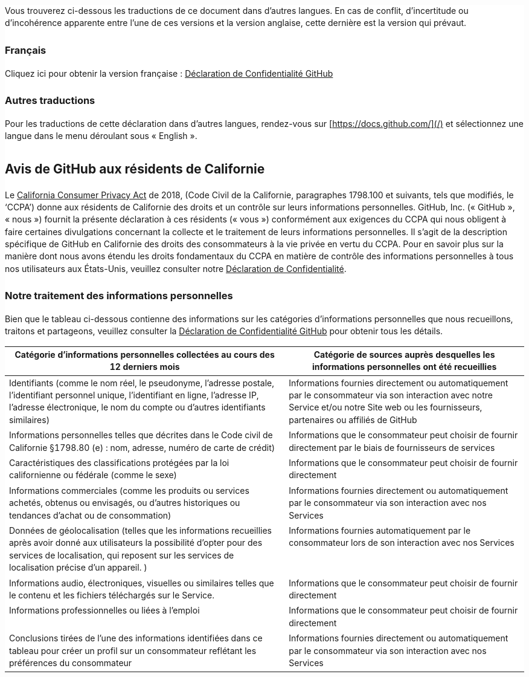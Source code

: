 Vous trouverez ci-dessous les traductions de ce document dans d’autres langues. En cas de conflit, d’incertitude ou d’incohérence apparente entre l’une de ces versions et la version anglaise, cette dernière est la version qui prévaut.

### Français
Cliquez ici pour obtenir la version française : [Déclaration de Confidentialité GitHub](/assets/images/help/site-policy/github-privacy-statement(07.22.20)(FR).pdf)

### Autres traductions

Pour les traductions de cette déclaration dans d’autres langues, rendez-vous sur [https://docs.github.com/](/) et sélectionnez une langue dans le menu déroulant sous « English ».

## Avis de GitHub aux résidents de Californie
Le [California Consumer Privacy Act](https://leginfo.legislature.ca.gov/faces/billCompareClient.xhtml?bill_id=201720180AB375) de 2018, (Code Civil de la Californie, paragraphes 1798.100 et suivants, tels que modifiés, le ‘CCPA’) donne aux résidents de Californie des droits et un contrôle sur leurs informations personnelles. GitHub, Inc. (« GitHub », « nous ») fournit la présente déclaration à ces résidents (« vous ») conformément aux exigences du CCPA qui nous obligent à faire certaines divulgations concernant la collecte et le traitement de leurs informations personnelles. Il s’agit de la description spécifique de GitHub en Californie des droits des consommateurs à la vie privée en vertu du CCPA. Pour en savoir plus sur la manière dont nous avons étendu les droits fondamentaux du CCPA en matière de contrôle des informations personnelles à tous nos utilisateurs aux États-Unis, veuillez consulter notre [Déclaration de Confidentialité](/github/site-policy/github-privacy-statement).

### Notre traitement des informations personnelles
Bien que le tableau ci-dessous contienne des informations sur les catégories d’informations personnelles que nous recueillons, traitons et partageons, veuillez consulter la [Déclaration de Confidentialité GitHub](/github/site-policy/github-privacy-statement) pour obtenir tous les détails.

| Catégorie d’informations personnelles collectées au cours des 12 derniers mois                                                                                                                               | Catégorie de sources auprès desquelles les informations personnelles ont été recueillies                                                                                     |
|--------------------------------------------------------------------------------------------------------------------------------------------------------------------------------------------|----------------------------------------------------------------------------------------------------------------------------------------------------------------|
| Identifiants (comme le nom réel, le pseudonyme, l’adresse postale, l’identifiant personnel unique, l’identifiant en ligne, l’adresse IP, l’adresse électronique, le nom du compte ou d’autres identifiants similaires) | Informations fournies directement ou automatiquement par le consommateur via son interaction avec notre Service et/ou notre Site web ou les fournisseurs, partenaires ou affiliés de GitHub |
| Informations personnelles telles que décrites dans le Code civil de Californie §1798.80 (e) : nom, adresse, numéro de carte de crédit)                                                                     | Informations que le consommateur peut choisir de fournir directement par le biais de fournisseurs de services                                                                                 |
| Caractéristiques des classifications protégées par la loi californienne ou fédérale (comme le sexe)                                                                                              | Informations que le consommateur peut choisir de fournir directement                                                                                                            |
| Informations commerciales (comme les produits ou services achetés, obtenus ou envisagés, ou d’autres historiques ou tendances d’achat ou de consommation)                                   | Informations fournies directement ou automatiquement par le consommateur via son interaction avec nos Services                                                            |
| Données de géolocalisation (telles que les informations recueillies après avoir donné aux utilisateurs la possibilité d’opter pour des services de localisation, qui reposent sur les services de localisation précise d’un appareil. )       | Informations fournies automatiquement par le consommateur lors de son interaction avec nos Services                                                                        |
| Informations audio, électroniques, visuelles ou similaires telles que le contenu et les fichiers téléchargés sur le Service.                                                                                       | Informations que le consommateur peut choisir de fournir directement                                                                                                            |
| Informations professionnelles ou liées à l’emploi                                                                                                                                                     | Informations que le consommateur peut choisir de fournir directement                                                                                                            |
| Conclusions tirées de l’une des informations identifiées dans ce tableau pour créer un profil sur un consommateur reflétant les préférences du consommateur                                           | Informations fournies directement ou automatiquement par le consommateur via son interaction avec nos Services |

